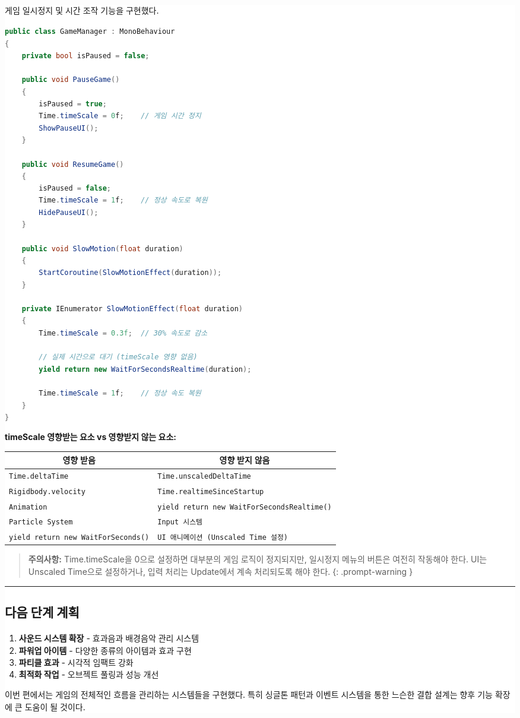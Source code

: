 게임 일시정지 및 시간 조작 기능을 구현했다.

```csharp
public class GameManager : MonoBehaviour 
{
    private bool isPaused = false;
    
    public void PauseGame()
    {
        isPaused = true;
        Time.timeScale = 0f;    // 게임 시간 정지
        ShowPauseUI();
    }
    
    public void ResumeGame()
    {
        isPaused = false;
        Time.timeScale = 1f;    // 정상 속도로 복원
        HidePauseUI();
    }
    
    public void SlowMotion(float duration)
    {
        StartCoroutine(SlowMotionEffect(duration));
    }
    
    private IEnumerator SlowMotionEffect(float duration)
    {
        Time.timeScale = 0.3f;  // 30% 속도로 감소
        
        // 실제 시간으로 대기 (timeScale 영향 없음)
        yield return new WaitForSecondsRealtime(duration);
        
        Time.timeScale = 1f;    // 정상 속도 복원
    }
}
```

**timeScale 영향받는 요소 vs 영향받지 않는 요소:**

| 영향 받음                           | 영향 받지 않음                              |
| ----------------------------------- | ------------------------------------------- |
| `Time.deltaTime`                    | `Time.unscaledDeltaTime`                    |
| `Rigidbody.velocity`                | `Time.realtimeSinceStartup`                 |
| `Animation`                         | `yield return new WaitForSecondsRealtime()` |
| `Particle System`                   | `Input 시스템`                              |
| `yield return new WaitForSeconds()` | `UI 애니메이션 (Unscaled Time 설정)`        |

> **주의사항:** Time.timeScale을 0으로 설정하면 대부분의 게임 로직이 정지되지만, 일시정지 메뉴의 버튼은 여전히 작동해야 한다. UI는 Unscaled Time으로 설정하거나, 입력 처리는 Update에서 계속 처리되도록 해야 한다.
{: .prompt-warning }

---

## 다음 단계 계획

1. **사운드 시스템 확장** - 효과음과 배경음악 관리 시스템
2. **파워업 아이템** - 다양한 종류의 아이템과 효과 구현
3. **파티클 효과** - 시각적 임팩트 강화
4. **최적화 작업** - 오브젝트 풀링과 성능 개선

이번 편에서는 게임의 전체적인 흐름을 관리하는 시스템들을 구현했다. 특히 싱글톤 패턴과 이벤트 시스템을 통한 느슨한 결합 설계는 향후 기능 확장에 큰 도움이 될 것이다.
